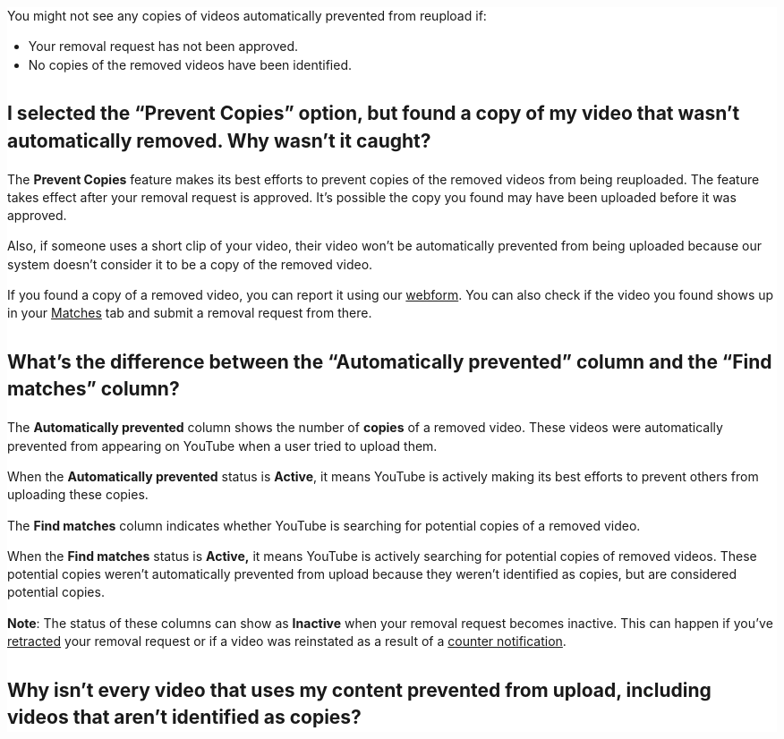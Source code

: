 

You might not see any copies of videos automatically prevented from reupload if:


* Your removal request has not been approved.
* No copies of the removed videos have been identified.



## I selected the “Prevent Copies” option, but found a copy of my video that wasn’t automatically removed. Why wasn’t it caught?



The **Prevent Copies** feature makes its best efforts to prevent copies of the removed videos from being reuploaded. The feature takes effect after your removal request is approved. It’s possible the copy you found may have been uploaded before it was approved.


Also, if someone uses a short clip of your video, their video won’t be automatically prevented from being uploaded because our system doesn’t consider it to be a copy of the removed video.


If you found a copy of a removed video, you can report it using our [webform](https://www.youtube.com/copyright_complaint_form). You can also check if the video you found shows up in your [Matches](/youtube/answer/7648743#review_matches) tab and submit a removal request from there.



## What’s the difference between the “Automatically prevented” column and the “Find matches” column?



The **Automatically prevented** column shows the number of **copies** of a removed video. These videos were automatically prevented from appearing on YouTube when a user tried to upload them.


When the **Automatically prevented** status is **Active**, it means YouTube is actively making its best efforts to prevent others from uploading these copies.


The **Find matches** column indicates whether YouTube is searching for potential copies of a removed video.


When the **Find matches** status is **Active,** it means YouTube is actively searching for potential copies of removed videos. These potential copies weren’t automatically prevented from upload because they weren’t identified as copies, but are considered potential copies.


**Note**: The status of these columns can show as **Inactive** when your removal request becomes inactive. This can happen if you’ve [retracted](/youtube/answer/2807691) your removal request or if a video was reinstated as a result of a [counter notification](/youtube/answer/2807684).



## Why isn’t every video that uses my content prevented from upload, including videos that aren’t identified as copies?
